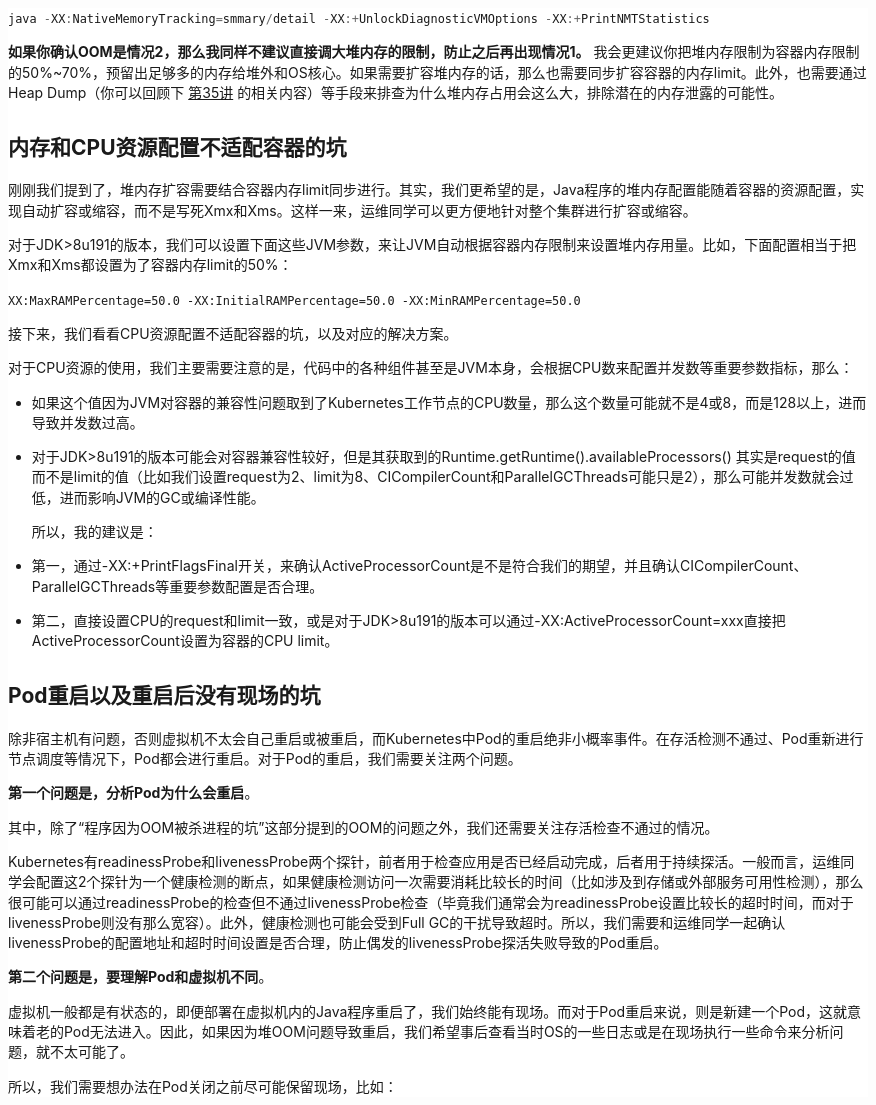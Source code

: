 ```java
java -XX:NativeMemoryTracking=smmary/detail -XX:+UnlockDiagnosticVMOptions -XX:+PrintNMTStatistics

```

**如果你确认OOM是情况2，那么我同样不建议直接调大堆内存的限制，防止之后再出现情况1。** 我会更建议你把堆内存限制为容器内存限制的50%~70%，预留出足够多的内存给堆外和OS核心。如果需要扩容堆内存的话，那么也需要同步扩容容器的内存limit。此外，也需要通过Heap Dump（你可以回顾下 [第35讲](https://time.geekbang.org/column/article/230534) 的相关内容）等手段来排查为什么堆内存占用会这么大，排除潜在的内存泄露的可能性。

## 内存和CPU资源配置不适配容器的坑

刚刚我们提到了，堆内存扩容需要结合容器内存limit同步进行。其实，我们更希望的是，Java程序的堆内存配置能随着容器的资源配置，实现自动扩容或缩容，而不是写死Xmx和Xms。这样一来，运维同学可以更方便地针对整个集群进行扩容或缩容。

对于JDK>8u191的版本，我们可以设置下面这些JVM参数，来让JVM自动根据容器内存限制来设置堆内存用量。比如，下面配置相当于把Xmx和Xms都设置为了容器内存limit的50%：

```plain
XX:MaxRAMPercentage=50.0 -XX:InitialRAMPercentage=50.0 -XX:MinRAMPercentage=50.0

```

接下来，我们看看CPU资源配置不适配容器的坑，以及对应的解决方案。

对于CPU资源的使用，我们主要需要注意的是，代码中的各种组件甚至是JVM本身，会根据CPU数来配置并发数等重要参数指标，那么：

- 如果这个值因为JVM对容器的兼容性问题取到了Kubernetes工作节点的CPU数量，那么这个数量可能就不是4或8，而是128以上，进而导致并发数过高。

- 对于JDK>8u191的版本可能会对容器兼容性较好，但是其获取到的Runtime.getRuntime().availableProcessors() 其实是request的值而不是limit的值（比如我们设置request为2、limit为8、CICompilerCount和ParallelGCThreads可能只是2），那么可能并发数就会过低，进而影响JVM的GC或编译性能。


  所以，我的建议是：

- 第一，通过-XX:+PrintFlagsFinal开关，来确认ActiveProcessorCount是不是符合我们的期望，并且确认CICompilerCount、ParallelGCThreads等重要参数配置是否合理。

- 第二，直接设置CPU的request和limit一致，或是对于JDK>8u191的版本可以通过-XX:ActiveProcessorCount=xxx直接把ActiveProcessorCount设置为容器的CPU limit。


## Pod重启以及重启后没有现场的坑

除非宿主机有问题，否则虚拟机不太会自己重启或被重启，而Kubernetes中Pod的重启绝非小概率事件。在存活检测不通过、Pod重新进行节点调度等情况下，Pod都会进行重启。对于Pod的重启，我们需要关注两个问题。

**第一个问题是，分析Pod为什么会重启**。

其中，除了“程序因为OOM被杀进程的坑”这部分提到的OOM的问题之外，我们还需要关注存活检查不通过的情况。

Kubernetes有readinessProbe和livenessProbe两个探针，前者用于检查应用是否已经启动完成，后者用于持续探活。一般而言，运维同学会配置这2个探针为一个健康检测的断点，如果健康检测访问一次需要消耗比较长的时间（比如涉及到存储或外部服务可用性检测），那么很可能可以通过readinessProbe的检查但不通过livenessProbe检查（毕竟我们通常会为readinessProbe设置比较长的超时时间，而对于livenessProbe则没有那么宽容）。此外，健康检测也可能会受到Full GC的干扰导致超时。所以，我们需要和运维同学一起确认livenessProbe的配置地址和超时时间设置是否合理，防止偶发的livenessProbe探活失败导致的Pod重启。

**第二个问题是，要理解Pod和虚拟机不同**。

虚拟机一般都是有状态的，即便部署在虚拟机内的Java程序重启了，我们始终能有现场。而对于Pod重启来说，则是新建一个Pod，这就意味着老的Pod无法进入。因此，如果因为堆OOM问题导致重启，我们希望事后查看当时OS的一些日志或是在现场执行一些命令来分析问题，就不太可能了。

所以，我们需要想办法在Pod关闭之前尽可能保留现场，比如：
